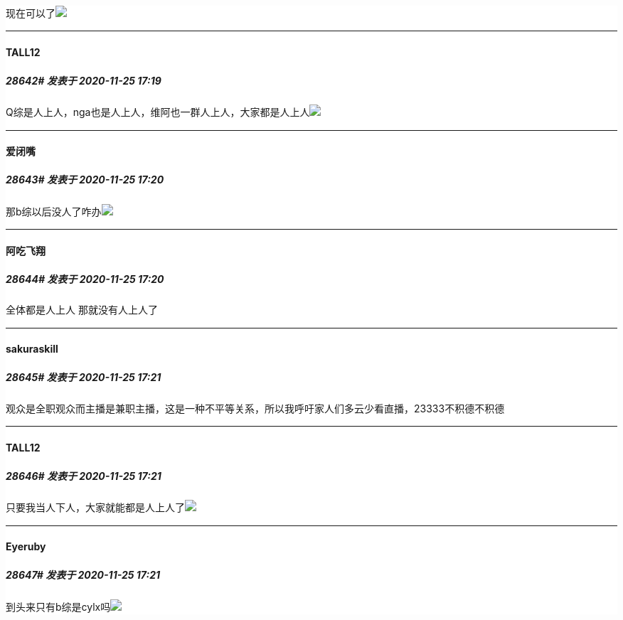 现在可以了<img src="https://static.saraba1st.com/image/smiley/face2017/067.png" referrerpolicy="no-referrer">


*****

####  TALL12  
##### 28642#       发表于 2020-11-25 17:19


Q综是人上人，nga也是人上人，维阿也一群人上人，大家都是人上人<img src="https://static.saraba1st.com/image/smiley/face2017/169.gif" referrerpolicy="no-referrer">


*****

####  爱闭嘴  
##### 28643#       发表于 2020-11-25 17:20


那b综以后没人了咋办<img src="https://static.saraba1st.com/image/smiley/face2017/118.png" referrerpolicy="no-referrer">


*****

####  阿吃飞翔  
##### 28644#       发表于 2020-11-25 17:20


全体都是人上人 那就没有人上人了


*****

####  sakuraskill  
##### 28645#       发表于 2020-11-25 17:21


观众是全职观众而主播是兼职主播，这是一种不平等关系，所以我呼吁家人们多云少看直播，23333不积德不积德


*****

####  TALL12  
##### 28646#       发表于 2020-11-25 17:21


只要我当人下人，大家就能都是人上人了<img src="https://static.saraba1st.com/image/smiley/face2017/184.png" referrerpolicy="no-referrer">


*****

####  Eyeruby  
##### 28647#       发表于 2020-11-25 17:21


到头来只有b综是cylx吗<img src="https://static.saraba1st.com/image/smiley/face2017/142.png" referrerpolicy="no-referrer">

